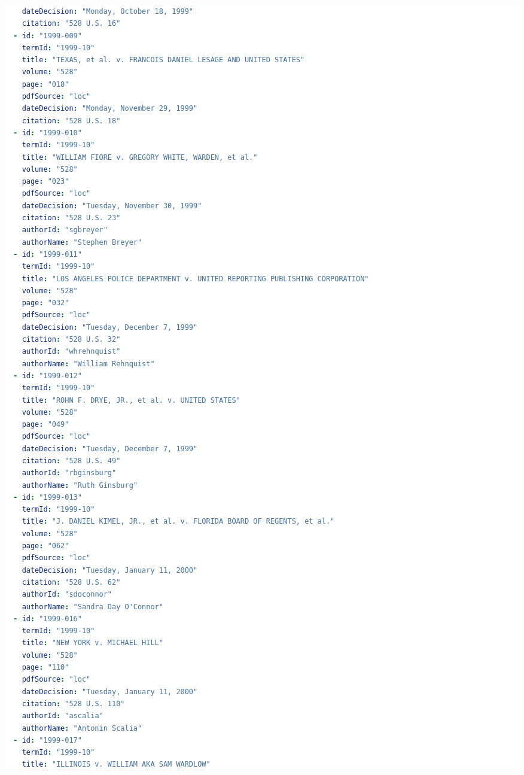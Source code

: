 ```yaml
    dateDecision: "Monday, October 18, 1999"
    citation: "528 U.S. 16"
  - id: "1999-009"
    termId: "1999-10"
    title: "TEXAS, et al. v. FRANCOIS DANIEL LESAGE AND UNITED STATES"
    volume: "528"
    page: "018"
    pdfSource: "loc"
    dateDecision: "Monday, November 29, 1999"
    citation: "528 U.S. 18"
  - id: "1999-010"
    termId: "1999-10"
    title: "WILLIAM FIORE v. GREGORY WHITE, WARDEN, et al."
    volume: "528"
    page: "023"
    pdfSource: "loc"
    dateDecision: "Tuesday, November 30, 1999"
    citation: "528 U.S. 23"
    authorId: "sgbreyer"
    authorName: "Stephen Breyer"
  - id: "1999-011"
    termId: "1999-10"
    title: "LOS ANGELES POLICE DEPARTMENT v. UNITED REPORTING PUBLISHING CORPORATION"
    volume: "528"
    page: "032"
    pdfSource: "loc"
    dateDecision: "Tuesday, December 7, 1999"
    citation: "528 U.S. 32"
    authorId: "whrehnquist"
    authorName: "William Rehnquist"
  - id: "1999-012"
    termId: "1999-10"
    title: "ROHN F. DRYE, JR., et al. v. UNITED STATES"
    volume: "528"
    page: "049"
    pdfSource: "loc"
    dateDecision: "Tuesday, December 7, 1999"
    citation: "528 U.S. 49"
    authorId: "rbginsburg"
    authorName: "Ruth Ginsburg"
  - id: "1999-013"
    termId: "1999-10"
    title: "J. DANIEL KIMEL, JR., et al. v. FLORIDA BOARD OF REGENTS, et al."
    volume: "528"
    page: "062"
    pdfSource: "loc"
    dateDecision: "Tuesday, January 11, 2000"
    citation: "528 U.S. 62"
    authorId: "sdoconnor"
    authorName: "Sandra Day O'Connor"
  - id: "1999-016"
    termId: "1999-10"
    title: "NEW YORK v. MICHAEL HILL"
    volume: "528"
    page: "110"
    pdfSource: "loc"
    dateDecision: "Tuesday, January 11, 2000"
    citation: "528 U.S. 110"
    authorId: "ascalia"
    authorName: "Antonin Scalia"
  - id: "1999-017"
    termId: "1999-10"
    title: "ILLINOIS v. WILLIAM AKA SAM WARDLOW"
```
